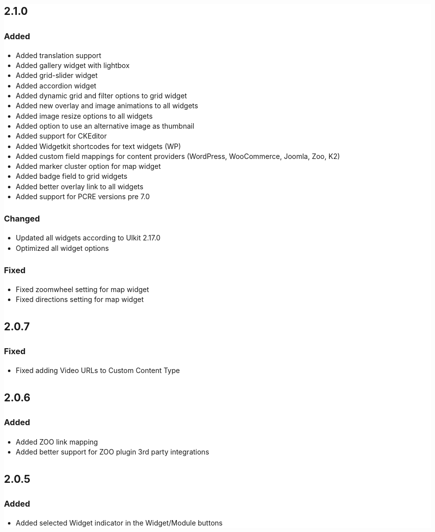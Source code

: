 
## 2.1.0

### Added

- Added translation support
- Added gallery widget with lightbox
- Added grid-slider widget
- Added accordion widget
- Added dynamic grid and filter options to grid widget
- Added new overlay and image animations to all widgets
- Added image resize options to all widgets
- Added option to use an alternative image as thumbnail
- Added support for CKEditor
- Added Widgetkit shortcodes for text widgets (WP)
- Added custom field mappings for content providers (WordPress, WooCommerce, Joomla, Zoo, K2)
- Added marker cluster option for map widget
- Added badge field to grid widgets
- Added better overlay link to all widgets
- Added support for PCRE versions pre 7.0

### Changed

- Updated all widgets according to UIkit 2.17.0
- Optimized all widget options

### Fixed

- Fixed zoomwheel setting for map widget
- Fixed directions setting for map widget

## 2.0.7

### Fixed

- Fixed adding Video URLs to Custom Content Type

## 2.0.6

### Added

- Added ZOO link mapping
- Added better support for ZOO plugin 3rd party integrations

## 2.0.5

### Added

- Added selected Widget indicator in the Widget/Module buttons
